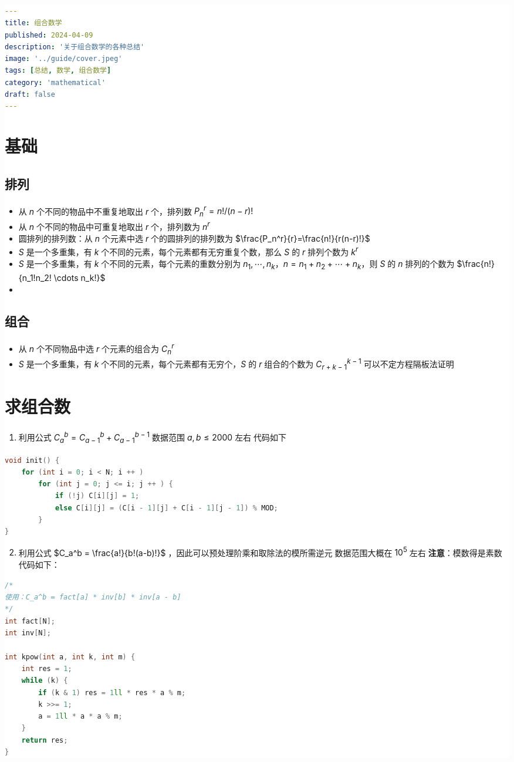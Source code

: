 ```yaml
---
title: 组合数学
published: 2024-04-09
description: '关于组合数学的各种总结'
image: '../guide/cover.jpeg'
tags: [总结, 数学, 组合数学]
category: 'mathematical'
draft: false 
---
```


# 基础
## 排列

* 从 $n$ 个不同的物品中不重复地取出 $r$ 个，排列数 $P_n^r = n!/(n-r)!$ 
* 从 $n$ 个不同的物品中可重复地取出 $r$ 个，排列数为 $n^r$
* 圆排列的排列数：从 $n$ 个元素中选 $r$ 个的圆排列的排列数为 $\frac{P_n^r}{r}=\frac{n!}{r(n-r)!}$ 
* $S$ 是一个多重集，有 $k$ 个不同的元素，每个元素都有无穷重复个数，那么 $S$ 的 $r$ 排列个数为 $k^r$ 
* $S$ 是一个多重集，有 $k$ 个不同的元素，每个元素的重数分别为 $n_1,\cdots,n_k$，$n=n_1+n_2+\cdots+n_k$，则 $S$ 的 $n$ 排列的个数为 $\frac{n!}{n_1!n_2! \cdots n_k!}$ 
* 
## 组合
* 从 $n$ 个不同物品中选 $r$ 个元素的组合为 $C_n^r$ 
* $S$ 是一个多重集，有 $k$ 个不同的元素，每个元素都有无穷个，$S$ 的 $r$ 组合的个数为 $C_{r+k-1}^{k-1}$ 可以不定方程隔板法证明
# 求组合数
1. 利用公式 $C_a^b = C_{a-1}^b + C_{a - 1}^{b-1}$
	数据范围 $a,b \le 2000$ 左右
	代码如下
```c++
void init() {
    for (int i = 0; i < N; i ++ )
        for (int j = 0; j <= i; j ++ ) {
            if (!j) C[i][j] = 1;
            else C[i][j] = (C[i - 1][j] + C[i - 1][j - 1]) % MOD;
        }
}	
```
2. 利用公式 $C_a^b = \frac{a!}{b!(a-b)!}$ ，因此可以预处理阶乘和取除法的模所需逆元
	数据范围大概在 $10^5$ 左右
	**注意**：模数得是素数
	代码如下：
```c++
/*
使用：C_a^b = fact[a] * inv[b] * inv[a - b]
*/
int fact[N];
int inv[N];

int kpow(int a, int k, int m) {
    int res = 1;
    while (k) {
        if (k & 1) res = 1ll * res * a % m;
        k >>= 1;
        a = 1ll * a * a % m;
    }
    return res;
}

```